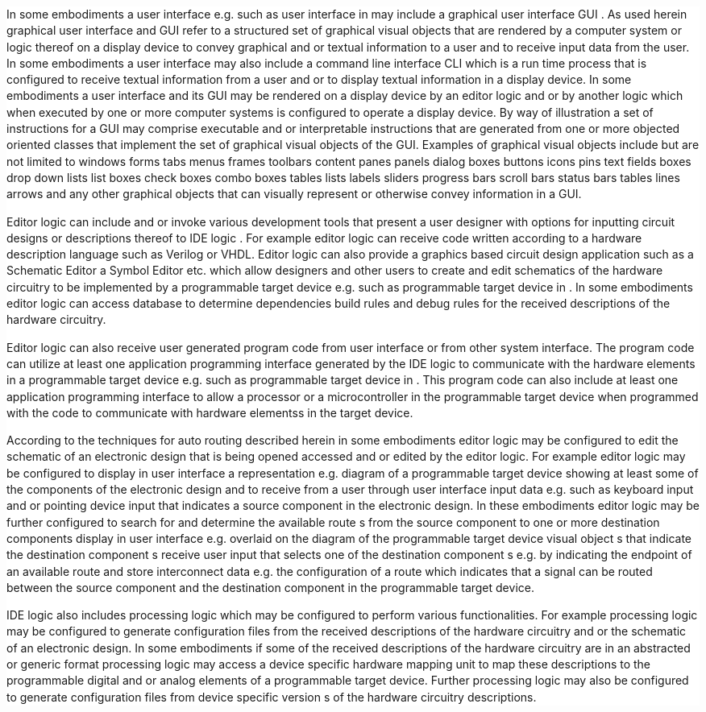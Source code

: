 In some embodiments a user interface e.g. such as user interface in may include a graphical user interface GUI . As used herein graphical user interface and GUI refer to a structured set of graphical visual objects that are rendered by a computer system or logic thereof on a display device to convey graphical and or textual information to a user and to receive input data from the user. In some embodiments a user interface may also include a command line interface CLI which is a run time process that is configured to receive textual information from a user and or to display textual information in a display device. In some embodiments a user interface and its GUI may be rendered on a display device by an editor logic and or by another logic which when executed by one or more computer systems is configured to operate a display device. By way of illustration a set of instructions for a GUI may comprise executable and or interpretable instructions that are generated from one or more objected oriented classes that implement the set of graphical visual objects of the GUI. Examples of graphical visual objects include but are not limited to windows forms tabs menus frames toolbars content panes panels dialog boxes buttons icons pins text fields boxes drop down lists list boxes check boxes combo boxes tables lists labels sliders progress bars scroll bars status bars tables lines arrows and any other graphical objects that can visually represent or otherwise convey information in a GUI.

Editor logic can include and or invoke various development tools that present a user designer with options for inputting circuit designs or descriptions thereof to IDE logic . For example editor logic can receive code written according to a hardware description language such as Verilog or VHDL. Editor logic can also provide a graphics based circuit design application such as a Schematic Editor a Symbol Editor etc. which allow designers and other users to create and edit schematics of the hardware circuitry to be implemented by a programmable target device e.g. such as programmable target device in . In some embodiments editor logic can access database to determine dependencies build rules and debug rules for the received descriptions of the hardware circuitry.

Editor logic can also receive user generated program code from user interface or from other system interface. The program code can utilize at least one application programming interface generated by the IDE logic to communicate with the hardware elements in a programmable target device e.g. such as programmable target device in . This program code can also include at least one application programming interface to allow a processor or a microcontroller in the programmable target device when programmed with the code to communicate with hardware elementss in the target device.

According to the techniques for auto routing described herein in some embodiments editor logic may be configured to edit the schematic of an electronic design that is being opened accessed and or edited by the editor logic. For example editor logic may be configured to display in user interface a representation e.g. diagram of a programmable target device showing at least some of the components of the electronic design and to receive from a user through user interface input data e.g. such as keyboard input and or pointing device input that indicates a source component in the electronic design. In these embodiments editor logic may be further configured to search for and determine the available route s from the source component to one or more destination components display in user interface e.g. overlaid on the diagram of the programmable target device visual object s that indicate the destination component s receive user input that selects one of the destination component s e.g. by indicating the endpoint of an available route and store interconnect data e.g. the configuration of a route which indicates that a signal can be routed between the source component and the destination component in the programmable target device.

IDE logic also includes processing logic which may be configured to perform various functionalities. For example processing logic may be configured to generate configuration files from the received descriptions of the hardware circuitry and or the schematic of an electronic design. In some embodiments if some of the received descriptions of the hardware circuitry are in an abstracted or generic format processing logic may access a device specific hardware mapping unit to map these descriptions to the programmable digital and or analog elements of a programmable target device. Further processing logic may also be configured to generate configuration files from device specific version s of the hardware circuitry descriptions.
